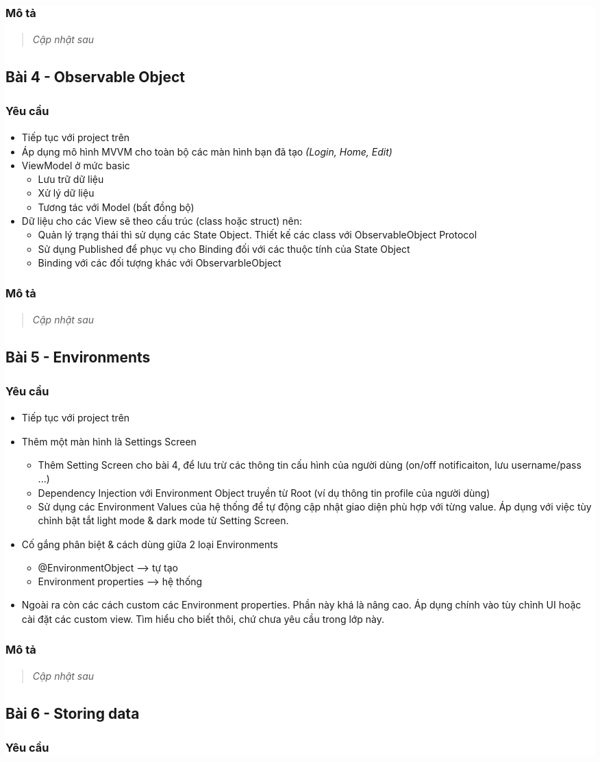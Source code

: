 ### Mô tả

> *Cập nhật sau*

## Bài 4 - Observable Object

### Yêu cầu

* Tiếp tục với project trên
* Áp dụng mô hình MVVM cho toàn bộ các màn hình bạn đã tạo *(Login, Home, Edit)*
* ViewModel ở mức basic
	* Lưu trữ dữ liệu
	* Xử lý dữ liệu
	* Tương tác với Model (bất đồng bộ)
* Dữ liệu cho các View sẽ theo cấu trúc (class hoặc struct) nên:
	* Quản lý trạng thái thì sử dụng các State Object. Thiết kế các class với ObservableObject Protocol
	* Sử dụng Published để phục vụ cho Binding đối với các thuộc tính của State Object
	* Binding với các đối tượng khác với ObservarbleObject

### Mô tả

> *Cập nhật sau*

## Bài 5 - Environments

### Yêu cầu

* Tiếp tục với project trên
* Thêm một màn hình là Settings Screen
	* Thêm Setting Screen cho bài 4, để lưu trừ các thông tin cấu hình của người dùng (on/off notificaiton, lưu username/pass ...)
	* Dependency Injection với Environment Object truyền từ Root (ví dụ thông tin profile của người dùng)
	* Sử dụng các Environment Values của hệ thống để tự động cập nhật giao diện phù hợp với từng value. Áp dụng với việc tùy chỉnh bật tắt light mode & dark mode từ Setting Screen.
	
* Cố gắng phân biệt & cách dùng giữa 2 loại Environments
	* @EnvironmentObject --> tự tạo
	* Environment properties --> hệ thống

* Ngoài ra còn các cách custom các Environment properties. Phần này khá là nâng cao. Áp dụng chính vào tùy chỉnh UI hoặc cài đặt các custom view. Tìm hiểu cho biết thôi, chứ chưa yêu cầu trong lớp này.

### Mô tả

> *Cập nhật sau*

## Bài 6 - Storing data

### Yêu cầu
